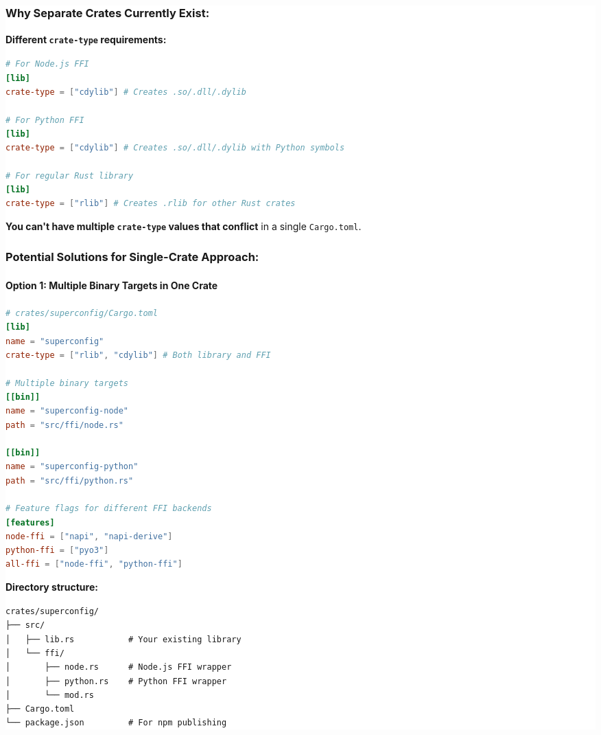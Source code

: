 ### **Why Separate Crates Currently Exist:**

**Different `crate-type` requirements:**

```toml
# For Node.js FFI
[lib]
crate-type = ["cdylib"] # Creates .so/.dll/.dylib

# For Python FFI
[lib]
crate-type = ["cdylib"] # Creates .so/.dll/.dylib with Python symbols

# For regular Rust library
[lib]
crate-type = ["rlib"] # Creates .rlib for other Rust crates
```

**You can't have multiple `crate-type` values that conflict** in a single `Cargo.toml`.

### **Potential Solutions for Single-Crate Approach:**

#### **Option 1: Multiple Binary Targets in One Crate**

```toml
# crates/superconfig/Cargo.toml
[lib]
name = "superconfig"
crate-type = ["rlib", "cdylib"] # Both library and FFI

# Multiple binary targets
[[bin]]
name = "superconfig-node"
path = "src/ffi/node.rs"

[[bin]]
name = "superconfig-python"
path = "src/ffi/python.rs"

# Feature flags for different FFI backends
[features]
node-ffi = ["napi", "napi-derive"]
python-ffi = ["pyo3"]
all-ffi = ["node-ffi", "python-ffi"]
```

**Directory structure:**

```
crates/superconfig/
├── src/
│   ├── lib.rs           # Your existing library
│   └── ffi/
│       ├── node.rs      # Node.js FFI wrapper
│       ├── python.rs    # Python FFI wrapper
│       └── mod.rs
├── Cargo.toml
└── package.json         # For npm publishing
```
